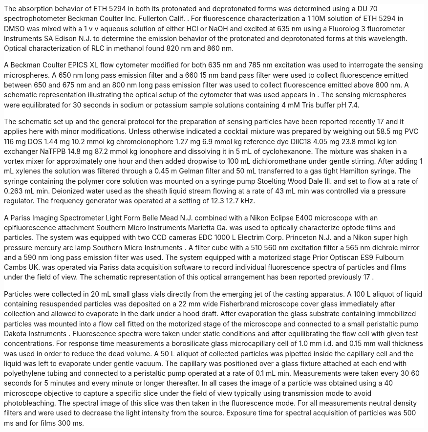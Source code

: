 The absorption behavior of ETH 5294 in both its protonated and deprotonated forms was determined using a DU 70 spectrophotometer Beckman Coulter Inc. Fullerton Calif. . For fluorescence characterization a 1 10M solution of ETH 5294 in DMSO was mixed with a 1 v v aqueous solution of either HCl or NaOH and excited at 635 nm using a Fluorolog 3 fluorometer Instruments SA Edison N.J. to determine the emission behavior of the protonated and deprotonated forms at this wavelength. Optical characterization of RLC in methanol found 820 nm and 860 nm.

A Beckman Coulter EPICS XL flow cytometer modified for both 635 nm and 785 nm excitation was used to interrogate the sensing microspheres. A 650 nm long pass emission filter and a 660 15 nm band pass filter were used to collect fluorescence emitted between 650 and 675 nm and an 800 nm long pass emission filter was used to collect fluorescence emitted above 800 nm. A schematic representation illustrating the optical setup of the cytometer that was used appears in . The sensing microspheres were equilibrated for 30 seconds in sodium or potassium sample solutions containing 4 mM Tris buffer pH 7.4.

The schematic set up and the general protocol for the preparation of sensing particles have been reported recently 17 and it applies here with minor modifications. Unless otherwise indicated a cocktail mixture was prepared by weighing out 58.5 mg PVC 116 mg DOS 1.44 mg 10.2 mmol kg chromoionophore 1.27 mg 6.9 mmol kg reference dye DiIC18 4.05 mg 23.8 mmol kg ion exchanger NaTFPB 14.8 mg 87.2 mmol kg ionophore and dissolving it in 5 mL of cyclohexanone. The mixture was shaken in a vortex mixer for approximately one hour and then added dropwise to 100 mL dichloromethane under gentle stirring. After adding 1 mL xylenes the solution was filtered through a 0.45 m Gelman filter and 50 mL transferred to a gas tight Hamilton syringe. The syringe containing the polymer core solution was mounted on a syringe pump Stoelting Wood Dale Ill. and set to flow at a rate of 0.263 mL min. Deionized water used as the sheath liquid stream flowing at a rate of 43 mL min was controlled via a pressure regulator. The frequency generator was operated at a setting of 12.3 12.7 kHz.

A Pariss Imaging Spectrometer Light Form Belle Mead N.J. combined with a Nikon Eclipse E400 microscope with an epifluorescence attachment Southern Micro Instruments Marietta Ga. was used to optically characterize optode films and particles. The system was equipped with two CCD cameras EDC 1000 L Electrim Corp. Princeton N.J. and a Nikon super high pressure mercury arc lamp Southern Micro Instruments . A filter cube with a 510 560 nm excitation filter a 565 nm dichroic mirror and a 590 nm long pass emission filter was used. The system equipped with a motorized stage Prior Optiscan ES9 Fulbourn Cambs UK. was operated via Pariss data acquisition software to record individual fluorescence spectra of particles and films under the field of view. The schematic representation of this optical arrangement has been reported previously 17 .

Particles were collected in 20 mL small glass vials directly from the emerging jet of the casting apparatus. A 100 L aliquot of liquid containing resuspended particles was deposited on a 22 mm wide Fisherbrand microscope cover glass immediately after collection and allowed to evaporate in the dark under a hood draft. After evaporation the glass substrate containing immobilized particles was mounted into a flow cell fitted on the motorized stage of the microscope and connected to a small peristaltic pump Dakota Instruments . Fluorescence spectra were taken under static conditions and after equilibrating the flow cell with given test concentrations. For response time measurements a borosilicate glass microcapillary cell of 1.0 mm i.d. and 0.15 mm wall thickness was used in order to reduce the dead volume. A 50 L aliquot of collected particles was pipetted inside the capillary cell and the liquid was left to evaporate under gentle vacuum. The capillary was positioned over a glass fixture attached at each end with polyethylene tubing and connected to a peristaltic pump operated at a rate of 0.1 mL min. Measurements were taken every 30 60 seconds for 5 minutes and every minute or longer thereafter. In all cases the image of a particle was obtained using a 40 microscope objective to capture a specific slice under the field of view typically using transmission mode to avoid photobleaching. The spectral image of this slice was then taken in the fluorescence mode. For all measurements neutral density filters and were used to decrease the light intensity from the source. Exposure time for spectral acquisition of particles was 500 ms and for films 300 ms.
